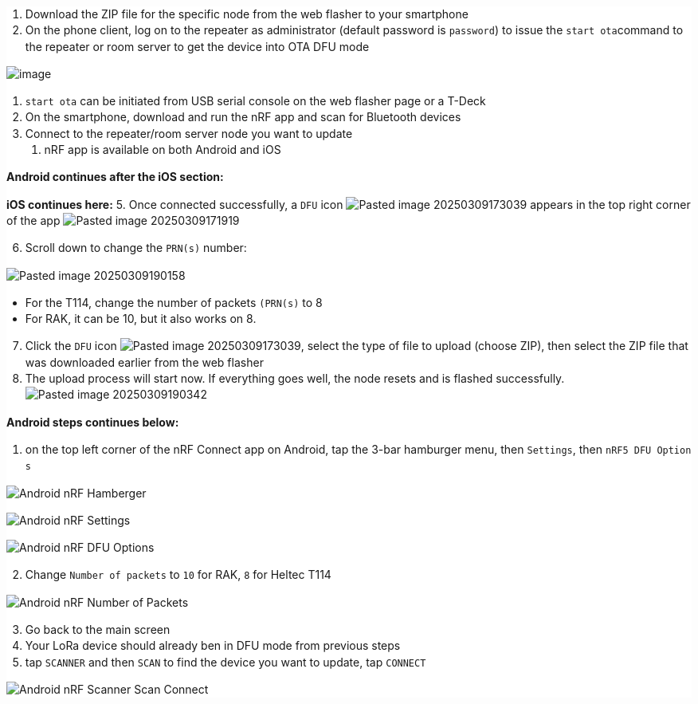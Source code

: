 1. Download the ZIP file for the specific node from the web flasher to your smartphone
2. On the phone client, log on to the repeater as administrator (default password is `password`) to issue the `start ota`command to the repeater or room server to get the device into OTA DFU mode
   
![image](https://github.com/user-attachments/assets/889bb81b-7214-4a1c-955a-396b5a05d8ad)

1. `start ota` can be initiated from USB serial console on the web flasher page or a T-Deck
4. On the smartphone, download and run the nRF app and scan for Bluetooth devices
5. Connect to the repeater/room server node you want to update
	1. nRF app is available on both Android and iOS

**Android continues after the iOS section:**

**iOS continues here:**
5. Once connected successfully, a `DFU` icon ![Pasted image 20250309173039](https://github.com/user-attachments/assets/af7a9f78-8739-4946-b734-02bade9c8e71)
 appears in the top right corner of the app
 ![Pasted image 20250309171919](https://github.com/user-attachments/assets/08007ec8-4924-49c1-989f-ca2611e78793)

6. Scroll down to change the `PRN(s)` number:

![Pasted image 20250309190158](https://github.com/user-attachments/assets/11f69cdd-12f3-4696-a6fc-14a78c85fe32)

- For the T114, change the number of packets `(PRN(s)` to 8
- For RAK, it can be 10, but it also works on 8.

7. Click the `DFU` icon ![Pasted image 20250309173039](https://github.com/user-attachments/assets/af7a9f78-8739-4946-b734-02bade9c8e71), select the type of file to upload (choose ZIP), then select the ZIP file that was downloaded earlier  from the web flasher
8. The upload process will start now. If everything goes well, the node resets and is flashed successfully.
![Pasted image 20250309190342](https://github.com/user-attachments/assets/a60e25d0-33b8-46cf-af90-20a7d8ac2adb)



**Android steps continues below:**
1. on the top left corner of the nRF Connect app on Android, tap the 3-bar hamburger menu, then `Settings`, then `nRF5 DFU Options`

![Android nRF Hamberger](https://github.com/user-attachments/assets/ea6dfeef-9367-4830-bd70-1441d517c706)

![Android nRF Settings](https://github.com/user-attachments/assets/c63726bf-cecd-4987-be68-afb6358c7190)

![Android nRF DFU Options](https://github.com/user-attachments/assets/b20e872f-5122-41d9-90df-0215cff5fbc9)

2. Change `Number of packets` to `10` for RAK, `8` for Heltec T114

![Android nRF Number of Packets](https://github.com/user-attachments/assets/c092adaf-4cb3-460b-b7ef-8d7f450d602b)

3. Go back to the main screen
4. Your LoRa device should already ben in DFU mode from previous steps
5. tap `SCANNER` and then `SCAN` to find the device you want to update, tap `CONNECT`

![Android nRF Scanner Scan Connect](https://github.com/user-attachments/assets/37218717-f167-48b6-a6ca-93d132ef77ca)
